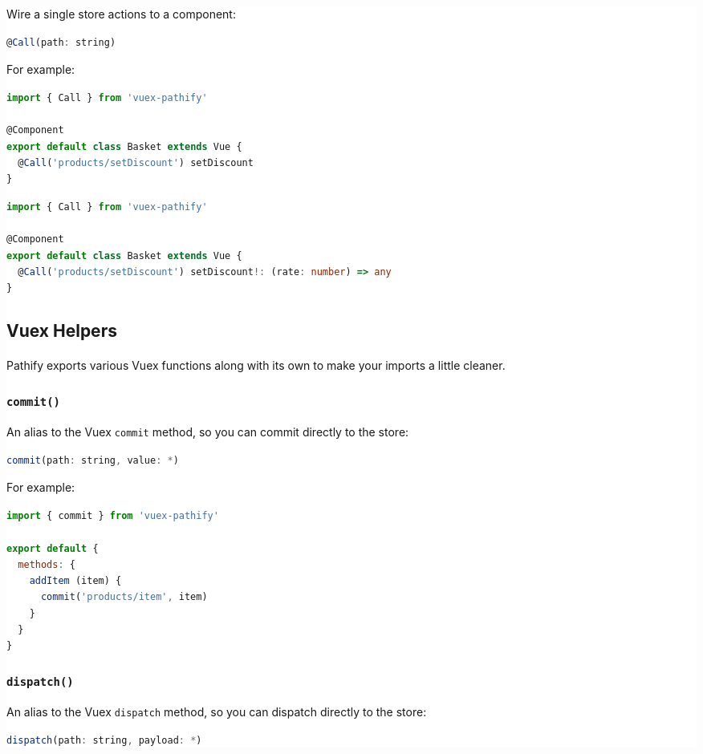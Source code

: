 Wire a single store actions to a component:

```js
@Call(path: string)
```

For example:

```js
import { Call } from 'vuex-pathify'

@Component
export default class Basket extends Vue {
  @Call('products/setDiscount') setDiscount
}
```
```ts
import { Call } from 'vuex-pathify'

@Component
export default class Basket extends Vue {
  @Call('products/setDiscount') setDiscount!: (rate: number) => any
}
```

## Vuex Helpers

Pathify exports various Vuex functions along with its own to make your imports a little cleaner.

### `commit()`

An alias to the Vuex `commit` method, so you can commit directly to the store:

```js
commit(path: string, value: *)
```

For example:

```js
import { commit } from 'vuex-pathify'

export default {
  methods: {
    addItem (item) {
      commit('products/item', item)
    }
  }
}
```

### `dispatch()`

An alias to the Vuex `dispatch` method, so you can dispatch directly to the store:

```js
dispatch(path: string, payload: *)
```
